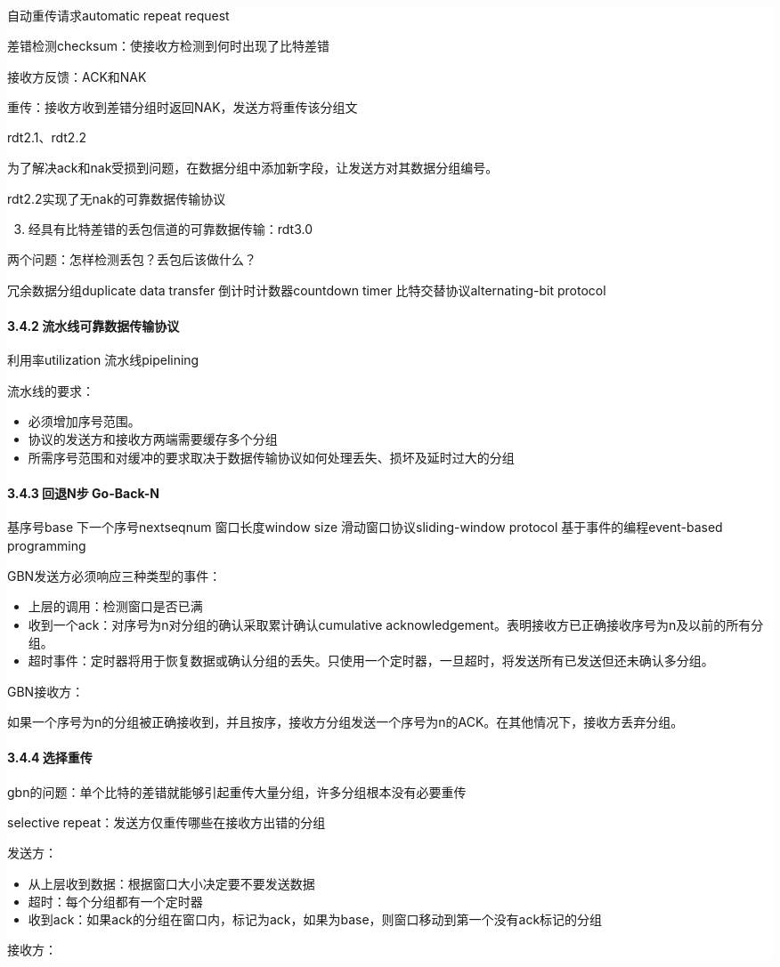 自动重传请求automatic repeat request

差错检测checksum：使接收方检测到何时出现了比特差错

接收方反馈：ACK和NAK

重传：接收方收到差错分组时返回NAK，发送方将重传该分组文

rdt2.1、rdt2.2

为了解决ack和nak受损到问题，在数据分组中添加新字段，让发送方对其数据分组编号。

rdt2.2实现了无nak的可靠数据传输协议

3. 经具有比特差错的丢包信道的可靠数据传输：rdt3.0

两个问题：怎样检测丢包？丢包后该做什么？

冗余数据分组duplicate data transfer  倒计时计数器countdown timer 比特交替协议alternating-bit protocol

#### 3.4.2 流水线可靠数据传输协议

利用率utilization 流水线pipelining

流水线的要求：

* 必须增加序号范围。
* 协议的发送方和接收方两端需要缓存多个分组
* 所需序号范围和对缓冲的要求取决于数据传输协议如何处理丢失、损坏及延时过大的分组

#### 3.4.3 回退N步 Go-Back-N

基序号base 下一个序号nextseqnum 窗口长度window size 滑动窗口协议sliding-window protocol 基于事件的编程event-based programming

GBN发送方必须响应三种类型的事件：

* 上层的调用：检测窗口是否已满
* 收到一个ack：对序号为n对分组的确认采取累计确认cumulative acknowledgement。表明接收方已正确接收序号为n及以前的所有分组。
* 超时事件：定时器将用于恢复数据或确认分组的丢失。只使用一个定时器，一旦超时，将发送所有已发送但还未确认多分组。



GBN接收方：

如果一个序号为n的分组被正确接收到，并且按序，接收方分组发送一个序号为n的ACK。在其他情况下，接收方丢弃分组。

#### 3.4.4 选择重传

gbn的问题：单个比特的差错就能够引起重传大量分组，许多分组根本没有必要重传

selective repeat：发送方仅重传哪些在接收方出错的分组

发送方：

* 从上层收到数据：根据窗口大小决定要不要发送数据
* 超时：每个分组都有一个定时器
* 收到ack：如果ack的分组在窗口内，标记为ack，如果为base，则窗口移动到第一个没有ack标记的分组



接收方：
